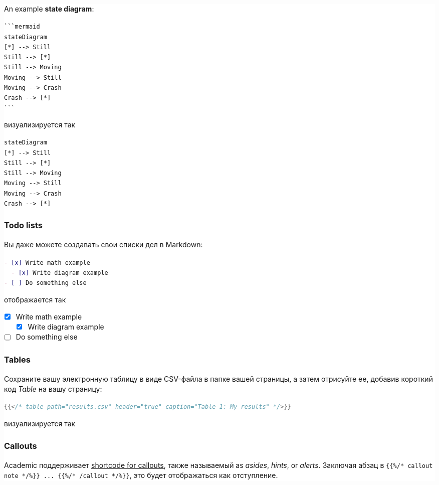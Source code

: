 An example **state diagram**:

    ```mermaid
    stateDiagram
    [*] --> Still
    Still --> [*]
    Still --> Moving
    Moving --> Still
    Moving --> Crash
    Crash --> [*]
    ```

визуализируется так

```mermaid
stateDiagram
[*] --> Still
Still --> [*]
Still --> Moving
Moving --> Still
Moving --> Crash
Crash --> [*]
```

### Todo lists

Вы даже можете создавать свои списки дел в Markdown:

```markdown
- [x] Write math example
  - [x] Write diagram example
- [ ] Do something else
```

отображается так

- [x] Write math example
  - [x] Write diagram example
- [ ] Do something else

### Tables

Сохраните вашу электронную таблицу в виде CSV-файла в папке вашей страницы, а затем отрисуйте ее, добавив короткий код _Table_ на вашу страницу:

```go
{{</* table path="results.csv" header="true" caption="Table 1: My results" */>}}
```

визуализируется так



### Callouts

Academic поддерживает [shortcode for callouts](https://docs.hugoblox.com/content/writing-markdown-latex/#callouts), также называемый as _asides_, _hints_, or _alerts_. Заключая абзац в  `{{%/* callout note */%}} ... {{%/* /callout */%}}`, это будет отображаться как отступление.
